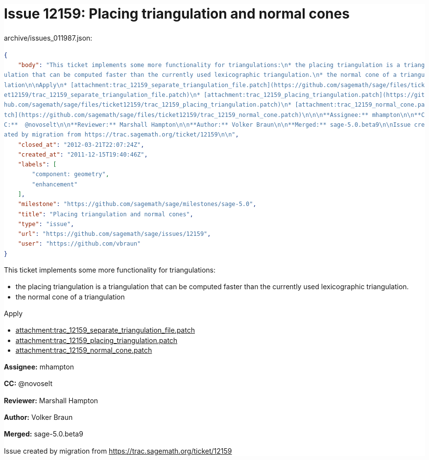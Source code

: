 # Issue 12159: Placing triangulation and normal cones

archive/issues_011987.json:
```json
{
    "body": "This ticket implements some more functionality for triangulations:\n* the placing triangulation is a triangulation that can be computed faster than the currently used lexicographic triangulation.\n* the normal cone of a triangulation\n\nApply\n* [attachment:trac_12159_separate_triangulation_file.patch](https://github.com/sagemath/sage/files/ticket12159/trac_12159_separate_triangulation_file.patch)\n* [attachment:trac_12159_placing_triangulation.patch](https://github.com/sagemath/sage/files/ticket12159/trac_12159_placing_triangulation.patch)\n* [attachment:trac_12159_normal_cone.patch](https://github.com/sagemath/sage/files/ticket12159/trac_12159_normal_cone.patch)\n\n\n**Assignee:** mhampton\n\n**CC:**  @novoselt\n\n**Reviewer:** Marshall Hampton\n\n**Author:** Volker Braun\n\n**Merged:** sage-5.0.beta9\n\nIssue created by migration from https://trac.sagemath.org/ticket/12159\n\n",
    "closed_at": "2012-03-21T22:07:24Z",
    "created_at": "2011-12-15T19:40:46Z",
    "labels": [
        "component: geometry",
        "enhancement"
    ],
    "milestone": "https://github.com/sagemath/sage/milestones/sage-5.0",
    "title": "Placing triangulation and normal cones",
    "type": "issue",
    "url": "https://github.com/sagemath/sage/issues/12159",
    "user": "https://github.com/vbraun"
}
```
This ticket implements some more functionality for triangulations:
* the placing triangulation is a triangulation that can be computed faster than the currently used lexicographic triangulation.
* the normal cone of a triangulation

Apply
* [attachment:trac_12159_separate_triangulation_file.patch](https://github.com/sagemath/sage/files/ticket12159/trac_12159_separate_triangulation_file.patch)
* [attachment:trac_12159_placing_triangulation.patch](https://github.com/sagemath/sage/files/ticket12159/trac_12159_placing_triangulation.patch)
* [attachment:trac_12159_normal_cone.patch](https://github.com/sagemath/sage/files/ticket12159/trac_12159_normal_cone.patch)


**Assignee:** mhampton

**CC:**  @novoselt

**Reviewer:** Marshall Hampton

**Author:** Volker Braun

**Merged:** sage-5.0.beta9

Issue created by migration from https://trac.sagemath.org/ticket/12159
